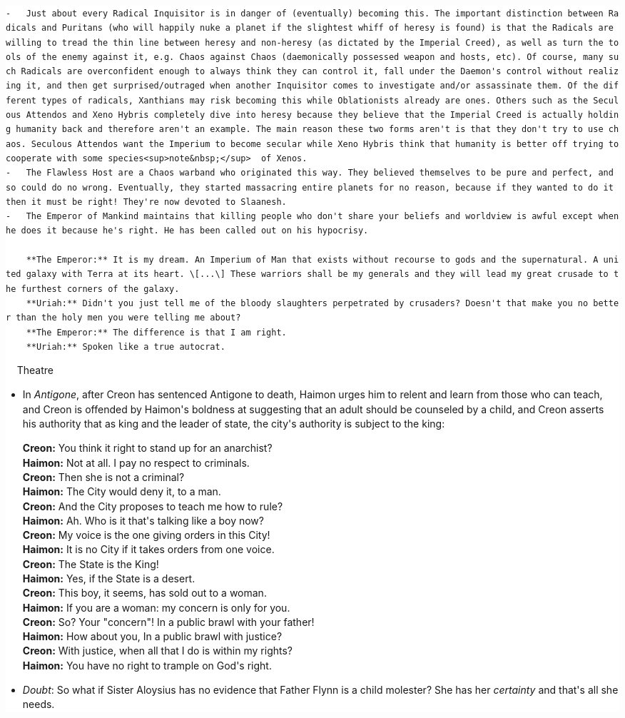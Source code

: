     -   Just about every Radical Inquisitor is in danger of (eventually) becoming this. The important distinction between Radicals and Puritans (who will happily nuke a planet if the slightest whiff of heresy is found) is that the Radicals are willing to tread the thin line between heresy and non-heresy (as dictated by the Imperial Creed), as well as turn the tools of the enemy against it, e.g. Chaos against Chaos (daemonically possessed weapon and hosts, etc). Of course, many such Radicals are overconfident enough to always think they can control it, fall under the Daemon's control without realizing it, and then get surprised/outraged when another Inquisitor comes to investigate and/or assassinate them. Of the different types of radicals, Xanthians may risk becoming this while Oblationists already are ones. Others such as the Seculous Attendos and Xeno Hybris completely dive into heresy because they believe that the Imperial Creed is actually holding humanity back and therefore aren't an example. The main reason these two forms aren't is that they don't try to use chaos. Seculous Attendos want the Imperium to become secular while Xeno Hybris think that humanity is better off trying to cooperate with some species<sup>note&nbsp;</sup>  of Xenos.
    -   The Flawless Host are a Chaos warband who originated this way. They believed themselves to be pure and perfect, and so could do no wrong. Eventually, they started massacring entire planets for no reason, because if they wanted to do it then it must be right! They're now devoted to Slaanesh.
    -   The Emperor of Mankind maintains that killing people who don't share your beliefs and worldview is awful except when he does it because he's right. He has been called out on his hypocrisy.
        
        **The Emperor:** It is my dream. An Imperium of Man that exists without recourse to gods and the supernatural. A united galaxy with Terra at its heart. \[...\] These warriors shall be my generals and they will lead my great crusade to the furthest corners of the galaxy.  
        **Uriah:** Didn't you just tell me of the bloody slaughters perpetrated by crusaders? Doesn't that make you no better than the holy men you were telling me about?  
        **The Emperor:** The difference is that I am right.  
        **Uriah:** Spoken like a true autocrat.
        

    Theatre 

-   In _Antigone_, after Creon has sentenced Antigone to death, Haimon urges him to relent and learn from those who can teach, and Creon is offended by Haimon's boldness at suggesting that an adult should be counseled by a child, and Creon asserts his authority that as king and the leader of state, the city's authority is subject to the king:
    
    **Creon:** You think it right to stand up for an anarchist?  
    **Haimon:** Not at all. I pay no respect to criminals.  
    **Creon:** Then she is not a criminal?  
    **Haimon:** The City would deny it, to a man.  
    **Creon:** And the City proposes to teach me how to rule?  
    **Haimon:** Ah. Who is it that's talking like a boy now?  
    **Creon:** My voice is the one giving orders in this City!  
    **Haimon:** It is no City if it takes orders from one voice.  
    **Creon:** The State is the King!  
    **Haimon:** Yes, if the State is a desert.  
    **Creon:** This boy, it seems, has sold out to a woman.  
    **Haimon:** If you are a woman: my concern is only for you.  
    **Creon:** So? Your "concern"! In a public brawl with your father!  
    **Haimon:** How about you, In a public brawl with justice?  
    **Creon:** With justice, when all that I do is within my rights?  
    **Haimon:** You have no right to trample on God's right.
    
-   _Doubt_: So what if Sister Aloysius has no evidence that Father Flynn is a child molester? She has her _certainty_ and that's all she needs.
